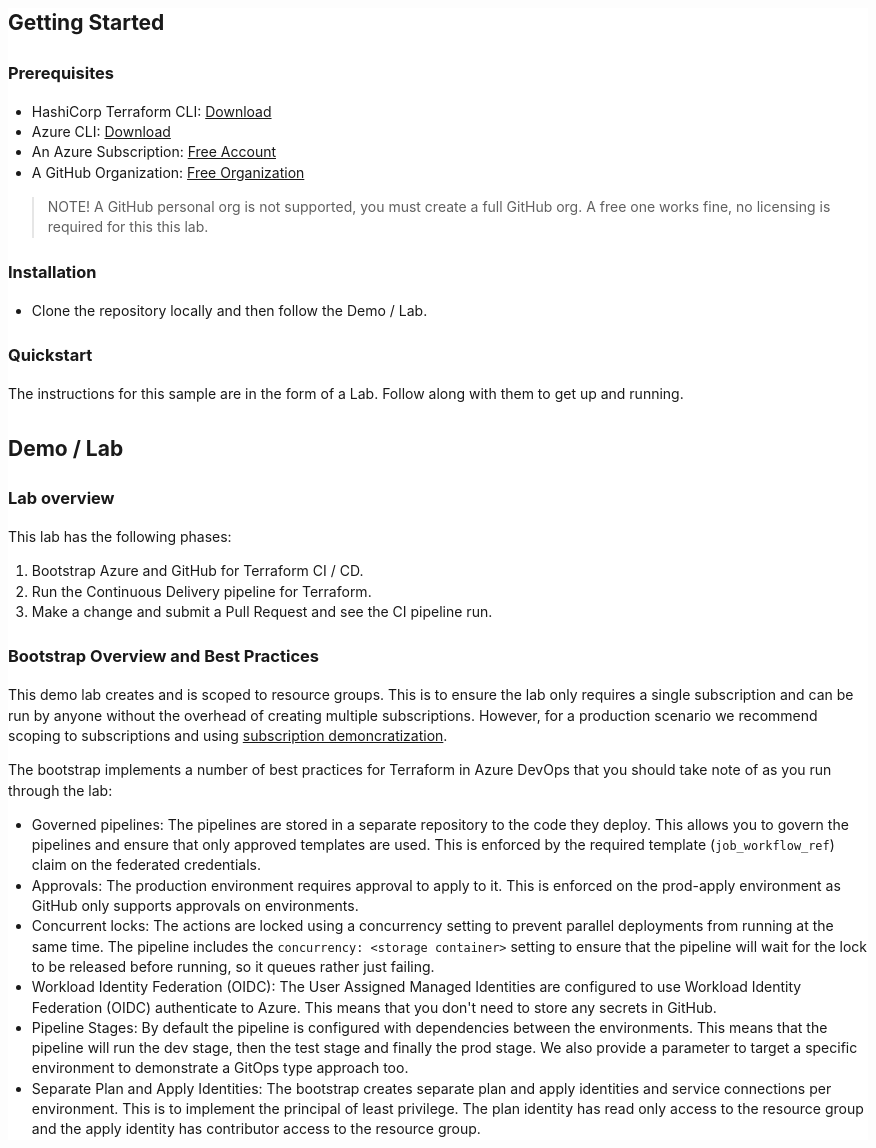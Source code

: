 ## Getting Started

### Prerequisites

- HashiCorp Terraform CLI: [Download](https://www.terraform.io/downloads)
- Azure CLI: [Download](https://learn.microsoft.com/en-us/cli/azure/install-azure-cli-windows?tabs=azure-cli#install-or-update)
- An Azure Subscription: [Free Account](https://azure.microsoft.com/en-gb/free/search/)
- A GitHub Organization: [Free Organization](https://github.com/organizations/plan)

> NOTE! A GitHub personal org is not supported, you must create a full GitHub org. A free one works fine, no licensing is required for this this lab.

### Installation

- Clone the repository locally and then follow the Demo / Lab.

### Quickstart

The instructions for this sample are in the form of a Lab. Follow along with them to get up and running.

## Demo / Lab

### Lab overview

This lab has the following phases:

1. Bootstrap Azure and GitHub for Terraform CI / CD.
1. Run the Continuous Delivery pipeline for Terraform.
1. Make a change and submit a Pull Request and see the CI pipeline run.

### Bootstrap Overview and Best Practices

This demo lab creates and is scoped to resource groups. This is to ensure the lab only requires a single subscription and can be run by anyone without the overhead of creating multiple subscriptions. However, for a production scenario we recommend scoping to subscriptions and using [subscription demoncratization](https://learn.microsoft.com/en-us/azure/cloud-adoption-framework/ready/landing-zone/design-principles#subscription-democratization).

The bootstrap implements a number of best practices for Terraform in Azure DevOps that you should take note of as you run through the lab:

- Governed pipelines: The pipelines are stored in a separate repository to the code they deploy. This allows you to govern the pipelines and ensure that only approved templates are used. This is enforced by the required template (`job_workflow_ref`) claim on the federated credentials.
- Approvals: The production environment requires approval to apply to it. This is enforced on the prod-apply environment as GitHub only supports approvals on environments.
- Concurrent locks: The actions are locked using a concurrency setting to prevent parallel deployments from running at the same time. The pipeline includes the `concurrency: <storage container>` setting to ensure that the pipeline will wait for the lock to be released before running, so it queues rather just failing.
- Workload Identity Federation (OIDC): The User Assigned Managed Identities are configured to use Workload Identity Federation (OIDC) authenticate to Azure. This means that you don't need to store any secrets in GitHub.
- Pipeline Stages: By default the pipeline is configured with dependencies between the environments. This means that the pipeline will run the dev stage, then the test stage and finally the prod stage. We also provide a parameter to target a specific environment to demonstrate a GitOps type approach too.
- Separate Plan and Apply Identities: The bootstrap creates separate plan and apply identities and service connections per environment. This is to implement the principal of least privilege. The plan identity has read only access to the resource group and the apply identity has contributor access to the resource group.

